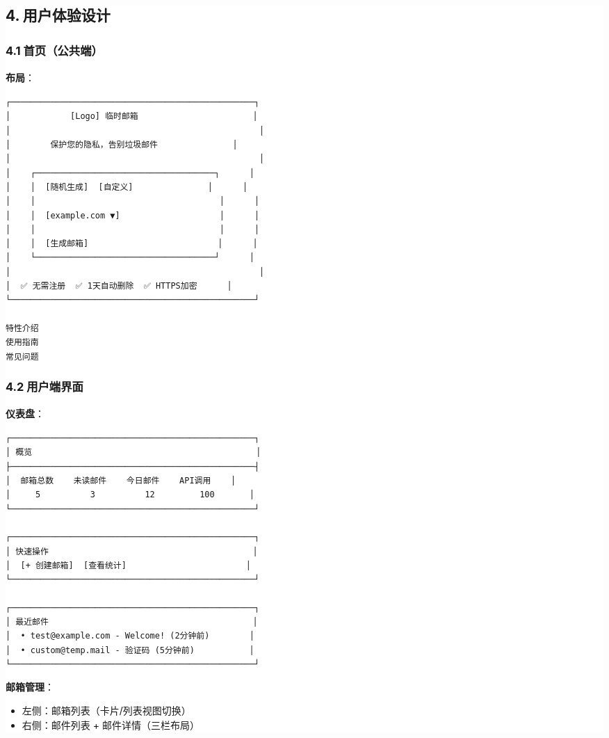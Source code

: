 
## 4. 用户体验设计

### 4.1 首页（公共端）

**布局**：
```
┌─────────────────────────────────────────────────┐
│            [Logo] 临时邮箱                       │
│                                                  │
│        保护您的隐私，告别垃圾邮件               │
│                                                  │
│    ┌────────────────────────────────────┐      │
│    │  [随机生成]  [自定义]               │      │
│    │                                     │      │
│    │  [example.com ▼]                    │      │
│    │                                     │      │
│    │  [生成邮箱]                          │      │
│    └────────────────────────────────────┘      │
│                                                  │
│  ✅ 无需注册  ✅ 1天自动删除  ✅ HTTPS加密      │
└─────────────────────────────────────────────────┘

特性介绍
使用指南
常见问题
```

### 4.2 用户端界面

**仪表盘**：
```
┌─────────────────────────────────────────────────┐
│ 概览                                             │
├─────────────────────────────────────────────────┤
│  邮箱总数    未读邮件    今日邮件    API调用    │
│     5          3          12         100       │
└─────────────────────────────────────────────────┘

┌─────────────────────────────────────────────────┐
│ 快速操作                                         │
│  [+ 创建邮箱]  [查看统计]                        │
└─────────────────────────────────────────────────┘

┌─────────────────────────────────────────────────┐
│ 最近邮件                                         │
│  • test@example.com - Welcome! (2分钟前)        │
│  • custom@temp.mail - 验证码 (5分钟前)           │
└─────────────────────────────────────────────────┘
```

**邮箱管理**：
- 左侧：邮箱列表（卡片/列表视图切换）
- 右侧：邮件列表 + 邮件详情（三栏布局）
